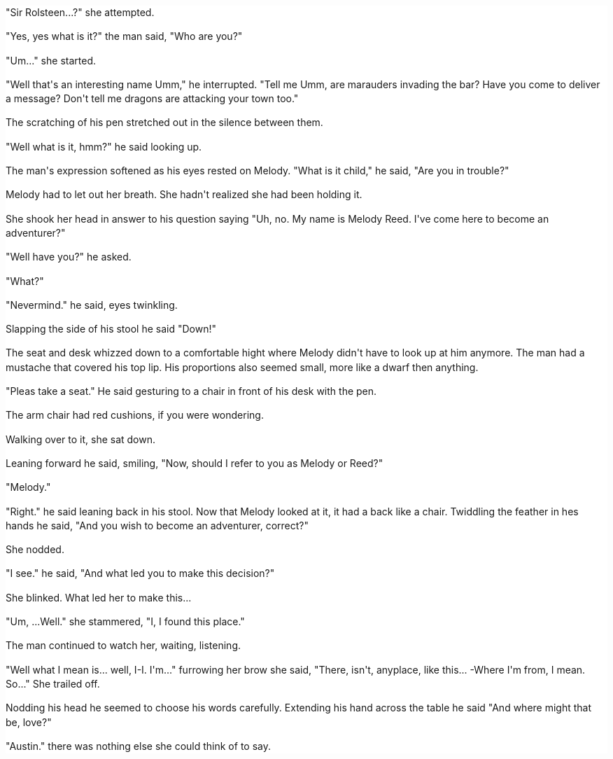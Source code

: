 "Sir Rolsteen...?" she attempted.

"Yes, yes what is it?" the man said, "Who are you?"

"Um..." she started.

"Well that's an interesting name Umm," he interrupted. "Tell me Umm, are marauders invading the bar? Have you come to deliver a message? Don't tell me dragons are attacking your town too." 

The scratching of his pen stretched out in the silence between them.

"Well what is it, hmm?" he said looking up.

The man's expression softened as his eyes rested on Melody. "What is it child," he said, "Are you in trouble?"

Melody had to let out her breath. She hadn't realized she had been holding it.

She shook her head in answer to his question saying "Uh, no. My name is Melody Reed. I've come here to become an adventurer?"

"Well have you?" he asked.

"What?"

"Nevermind." he said, eyes twinkling.

Slapping the side of his stool he said "Down!"

The seat and desk whizzed down to a comfortable hight where Melody didn't have to look up at him anymore. The man had a mustache that covered his top lip. His proportions also seemed small, more like a dwarf then anything.

"Pleas take a seat." He said gesturing to a chair in front of his desk with the pen.

The arm chair had red cushions, if you were wondering.

Walking over to it, she sat down.

Leaning forward he said, smiling, "Now, should I refer to you as Melody or Reed?"

"Melody."

"Right." he said leaning back in his stool. Now that Melody looked at it, it had a back like a chair. Twiddling the feather in hes hands he said, "And you wish to become an adventurer, correct?"

She nodded.

"I see." he said, "And what led you to make this decision?"

She blinked. What led her to make this...

"Um, ...Well." she stammered, "I, I found this place."

The man continued to watch her, waiting, listening.

"Well what I mean is... well, I-I. I'm..." furrowing her brow she said, "There, isn't, anyplace, like this... -Where I'm from, I mean. So..." She trailed off.

Nodding his head he seemed to choose his words carefully. Extending his hand across the table he said "And where might that be, love?"

"Austin." there was nothing else she could think of to say.
